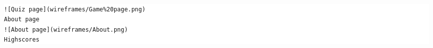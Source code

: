     ![Quiz page](wireframes/Game%20page.png)
    About page
    ![About page](wireframes/About.png)
    Highscores